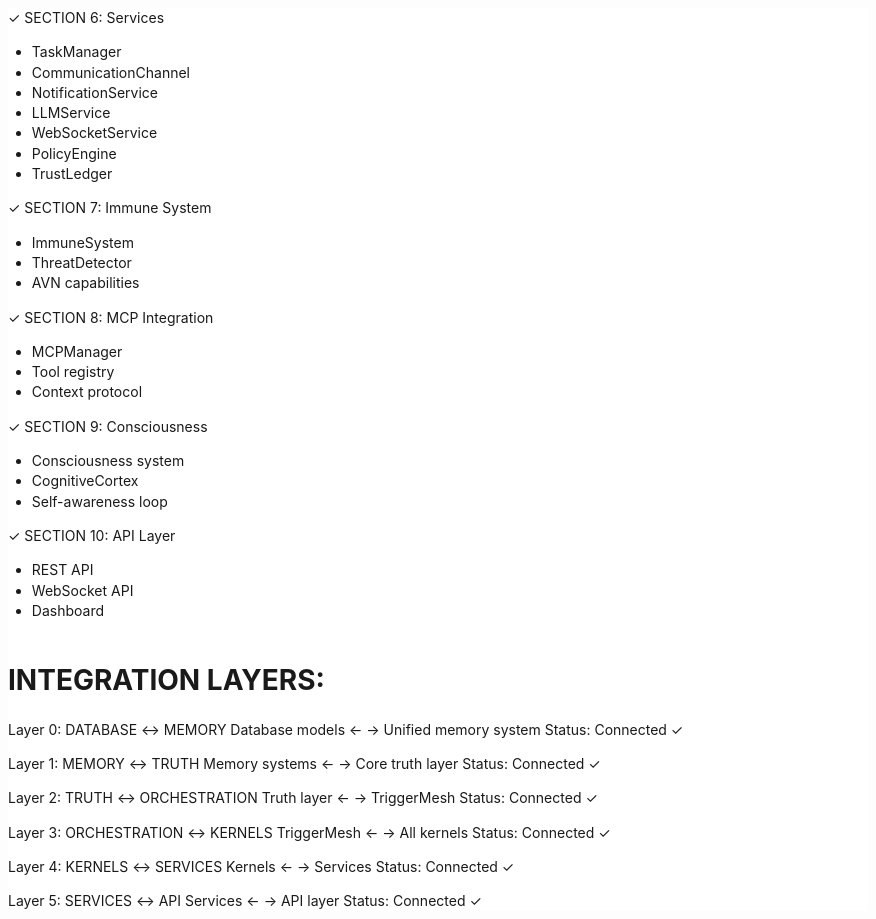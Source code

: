 ✓ SECTION 6: Services
  - TaskManager
  - CommunicationChannel
  - NotificationService
  - LLMService
  - WebSocketService
  - PolicyEngine
  - TrustLedger

✓ SECTION 7: Immune System
  - ImmuneSystem
  - ThreatDetector
  - AVN capabilities

✓ SECTION 8: MCP Integration
  - MCPManager
  - Tool registry
  - Context protocol

✓ SECTION 9: Consciousness
  - Consciousness system
  - CognitiveCortex
  - Self-awareness loop

✓ SECTION 10: API Layer
  - REST API
  - WebSocket API
  - Dashboard


INTEGRATION LAYERS:
===================

Layer 0: DATABASE ↔ MEMORY
  Database models ← → Unified memory system
  Status: Connected ✓

Layer 1: MEMORY ↔ TRUTH
  Memory systems ← → Core truth layer
  Status: Connected ✓

Layer 2: TRUTH ↔ ORCHESTRATION
  Truth layer ← → TriggerMesh
  Status: Connected ✓

Layer 3: ORCHESTRATION ↔ KERNELS
  TriggerMesh ← → All kernels
  Status: Connected ✓

Layer 4: KERNELS ↔ SERVICES
  Kernels ← → Services
  Status: Connected ✓

Layer 5: SERVICES ↔ API
  Services ← → API layer
  Status: Connected ✓
